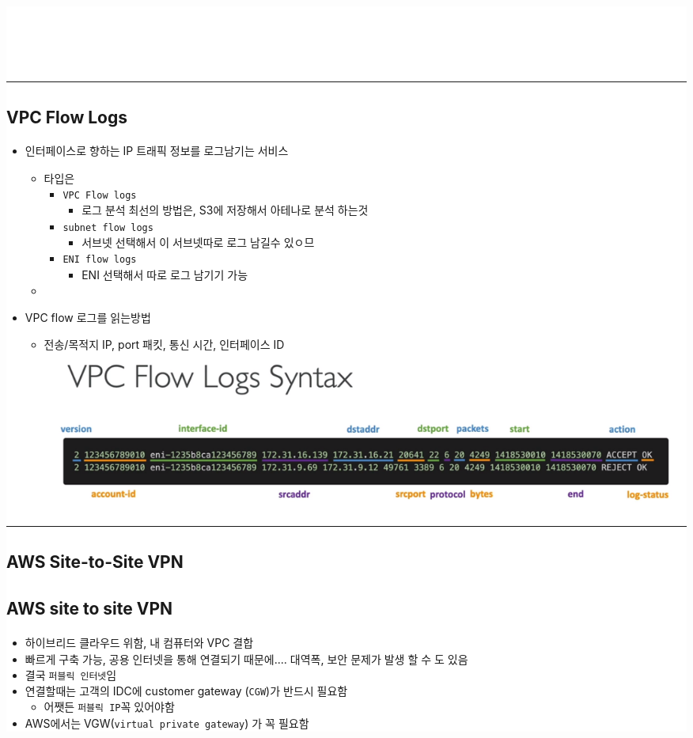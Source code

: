 <br><br><br><br>

------------------------------------
## VPC Flow Logs

- 인터페이스로 향하는 IP 트래픽 정보를 로그남기는 서비스
  - 타입은
    - `VPC Flow logs`
      - 로그 분석 최선의 방법은, S3에 저장해서 아테나로 분석 하는것
    - `subnet flow logs`
      - 서브넷 선택해서 이 서브넷따로 로그 남길수 있ㅇ므
    - `ENI flow logs`
      - ENI 선택해서 따로 로그 남기기 가능
  - 



- VPC flow 로그를 읽는방법
  - 전송/목적지 IP, port 패킷, 통신 시간, 인터페이스 ID
![Alt text](../../etc/image2/VPC%ED%94%8C%EB%A1%9C%EC%9A%B0%EB%A1%9C%EA%B7%B8.png)


------------------------------------------
## AWS Site-to-Site VPN

## AWS site to site VPN
- 하이브리드 클라우드 위함, 내 컴퓨터와 VPC 결합
- 빠르게 구축 가능, 공용 인터넷을 통해 연결되기 때문에.... 대역폭, 보안 문제가 발생 할 수 도 있음
- 결국 `퍼블릭 인터넷`임
- 연결할때는 고객의 IDC에 customer gateway (`CGW`)가 반드시 필요함
  - 어쨋든 `퍼블릭 IP`꼭 있어야함 
- AWS에서는 VGW(`virtual private gateway`) 가 꼭 필요함



